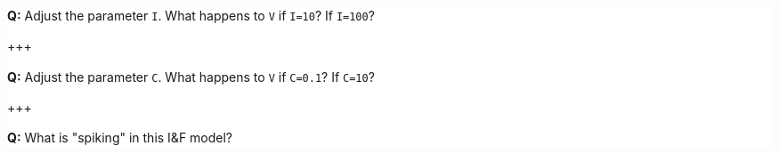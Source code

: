 **Q:** Adjust the parameter `I`.  What happens to `V` if `I=10`?  If `I=100`?

</div>

+++

<div class="question">

**Q:** Adjust the parameter `C`.  What happens to `V` if `C=0.1`?  If `C=10`?

</div>

+++

<div class="question">

**Q:** What is "spiking" in this I&F model?

</div>
